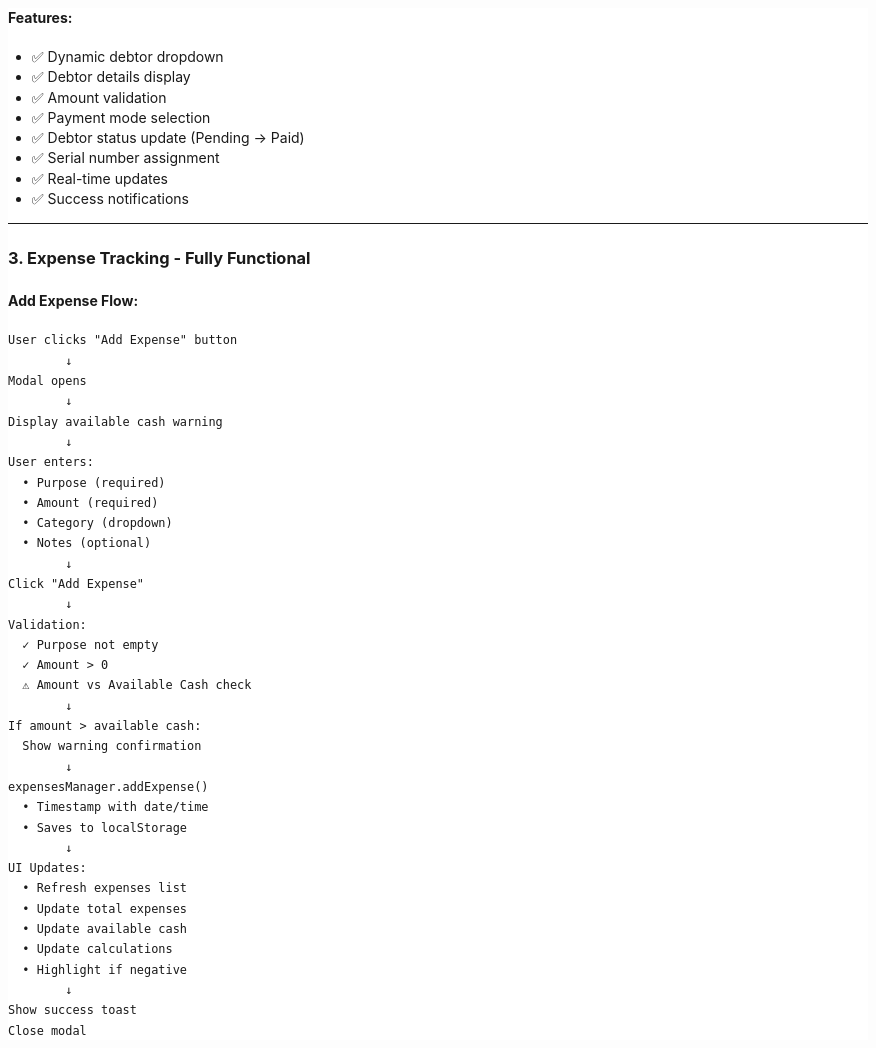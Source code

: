 #### **Features**:
- ✅ Dynamic debtor dropdown
- ✅ Debtor details display
- ✅ Amount validation
- ✅ Payment mode selection
- ✅ Debtor status update (Pending → Paid)
- ✅ Serial number assignment
- ✅ Real-time updates
- ✅ Success notifications

---

### 3. **Expense Tracking - Fully Functional**

#### **Add Expense Flow**:
```
User clicks "Add Expense" button
        ↓
Modal opens
        ↓
Display available cash warning
        ↓
User enters:
  • Purpose (required)
  • Amount (required)
  • Category (dropdown)
  • Notes (optional)
        ↓
Click "Add Expense"
        ↓
Validation:
  ✓ Purpose not empty
  ✓ Amount > 0
  ⚠️ Amount vs Available Cash check
        ↓
If amount > available cash:
  Show warning confirmation
        ↓
expensesManager.addExpense()
  • Timestamp with date/time
  • Saves to localStorage
        ↓
UI Updates:
  • Refresh expenses list
  • Update total expenses
  • Update available cash
  • Update calculations
  • Highlight if negative
        ↓
Show success toast
Close modal
```
